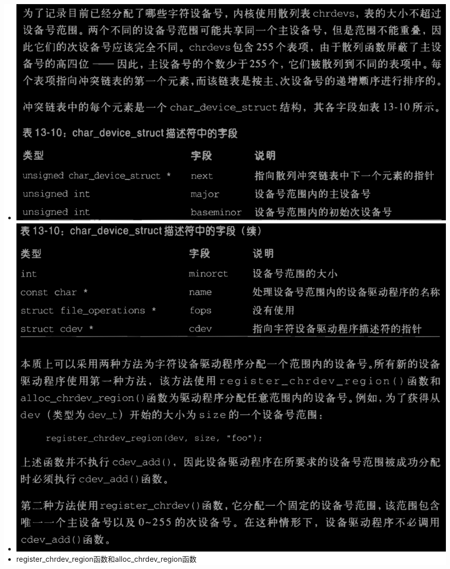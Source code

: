 - ![](pic/2023-07-26-09-13-47.png)
- ![](pic/2023-07-26-09-14-08.png)
- register_chrdev_region函数和alloc_chrdev_region函数